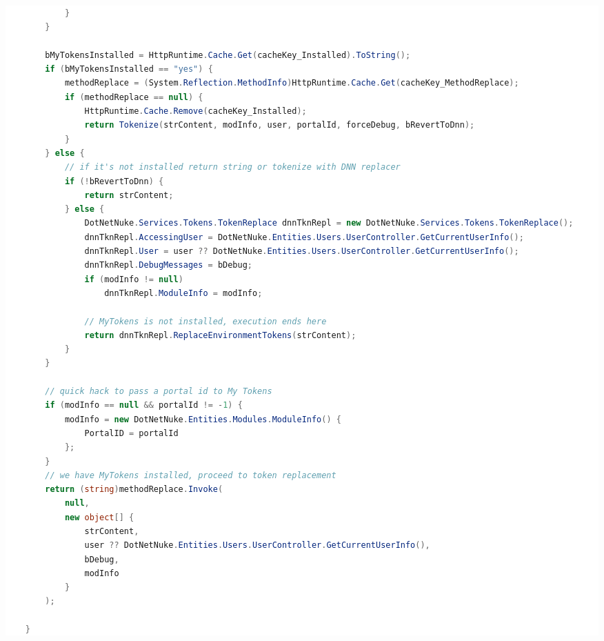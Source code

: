 ```c#
            }
        }

        bMyTokensInstalled = HttpRuntime.Cache.Get(cacheKey_Installed).ToString();
        if (bMyTokensInstalled == "yes") {
            methodReplace = (System.Reflection.MethodInfo)HttpRuntime.Cache.Get(cacheKey_MethodReplace);
            if (methodReplace == null) {
                HttpRuntime.Cache.Remove(cacheKey_Installed);
                return Tokenize(strContent, modInfo, user, portalId, forceDebug, bRevertToDnn);
            }
        } else {
            // if it's not installed return string or tokenize with DNN replacer
            if (!bRevertToDnn) {
                return strContent;
            } else {
                DotNetNuke.Services.Tokens.TokenReplace dnnTknRepl = new DotNetNuke.Services.Tokens.TokenReplace();
                dnnTknRepl.AccessingUser = DotNetNuke.Entities.Users.UserController.GetCurrentUserInfo();
                dnnTknRepl.User = user ?? DotNetNuke.Entities.Users.UserController.GetCurrentUserInfo();
                dnnTknRepl.DebugMessages = bDebug;
                if (modInfo != null)
                    dnnTknRepl.ModuleInfo = modInfo;

                // MyTokens is not installed, execution ends here
                return dnnTknRepl.ReplaceEnvironmentTokens(strContent);
            }
        }

        // quick hack to pass a portal id to My Tokens
        if (modInfo == null && portalId != -1) {
            modInfo = new DotNetNuke.Entities.Modules.ModuleInfo() {
                PortalID = portalId
            };
        }
        // we have MyTokens installed, proceed to token replacement
        return (string)methodReplace.Invoke(
            null,
            new object[] {
                strContent,
                user ?? DotNetNuke.Entities.Users.UserController.GetCurrentUserInfo(),
                bDebug,
                modInfo
            }
        );

    }
```